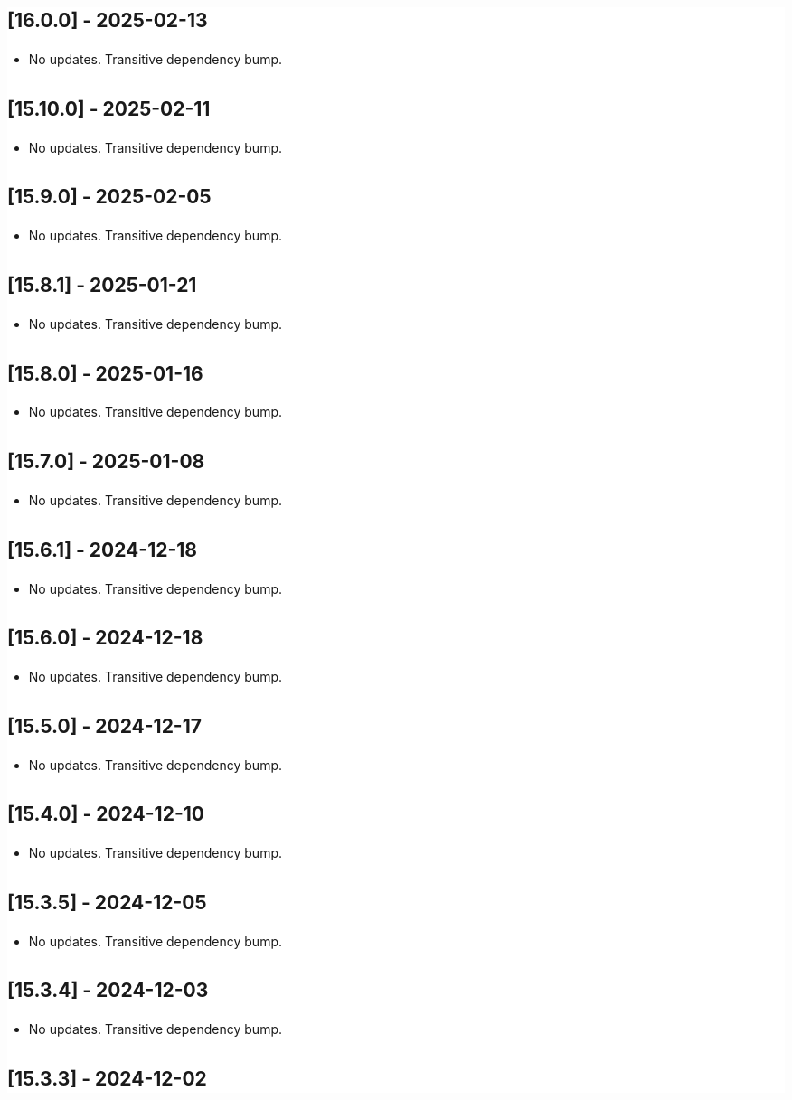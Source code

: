 ## [16.0.0] - 2025-02-13

- No updates. Transitive dependency bump.

## [15.10.0] - 2025-02-11

- No updates. Transitive dependency bump.

## [15.9.0] - 2025-02-05

- No updates. Transitive dependency bump.

## [15.8.1] - 2025-01-21

- No updates. Transitive dependency bump.

## [15.8.0] - 2025-01-16

- No updates. Transitive dependency bump.

## [15.7.0] - 2025-01-08

- No updates. Transitive dependency bump.

## [15.6.1] - 2024-12-18

- No updates. Transitive dependency bump.

## [15.6.0] - 2024-12-18

- No updates. Transitive dependency bump.

## [15.5.0] - 2024-12-17

- No updates. Transitive dependency bump.

## [15.4.0] - 2024-12-10

- No updates. Transitive dependency bump.

## [15.3.5] - 2024-12-05

- No updates. Transitive dependency bump.

## [15.3.4] - 2024-12-03

- No updates. Transitive dependency bump.

## [15.3.3] - 2024-12-02

